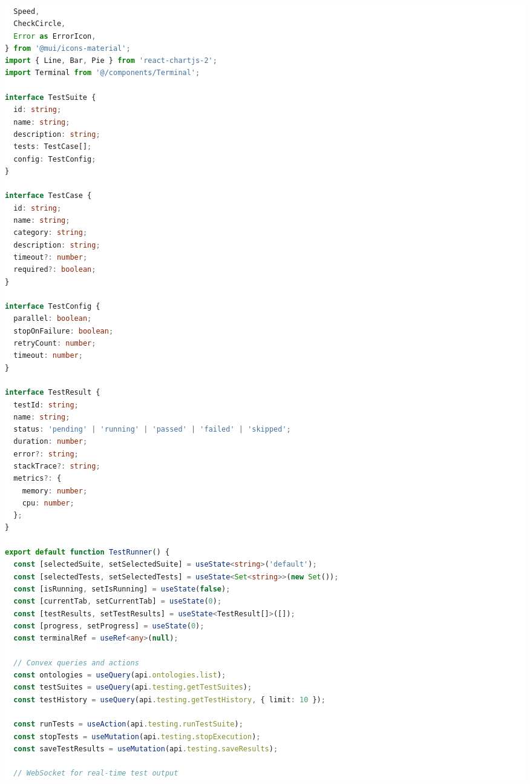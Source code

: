 ```typescript
  Speed,
  CheckCircle,
  Error as ErrorIcon,
} from '@mui/icons-material';
import { Line, Bar, Pie } from 'react-chartjs-2';
import Terminal from '@/components/Terminal';

interface TestSuite {
  id: string;
  name: string;
  description: string;
  tests: TestCase[];
  config: TestConfig;
}

interface TestCase {
  id: string;
  name: string;
  category: string;
  description: string;
  timeout?: number;
  required?: boolean;
}

interface TestConfig {
  parallel: boolean;
  stopOnFailure: boolean;
  retryCount: number;
  timeout: number;
}

interface TestResult {
  testId: string;
  name: string;
  status: 'pending' | 'running' | 'passed' | 'failed' | 'skipped';
  duration: number;
  error?: string;
  stackTrace?: string;
  metrics?: {
    memory: number;
    cpu: number;
  };
}

export default function TestRunner() {
  const [selectedSuite, setSelectedSuite] = useState<string>('default');
  const [selectedTests, setSelectedTests] = useState<Set<string>>(new Set());
  const [isRunning, setIsRunning] = useState(false);
  const [currentTab, setCurrentTab] = useState(0);
  const [testResults, setTestResults] = useState<TestResult[]>([]);
  const [progress, setProgress] = useState(0);
  const terminalRef = useRef<any>(null);
  
  // Convex queries and actions
  const ontologies = useQuery(api.ontologies.list);
  const testSuites = useQuery(api.testing.getTestSuites);
  const testHistory = useQuery(api.testing.getTestHistory, { limit: 10 });
  
  const runTests = useAction(api.testing.runTestSuite);
  const stopTests = useMutation(api.testing.stopExecution);
  const saveTestResults = useMutation(api.testing.saveResults);
  
  // WebSocket for real-time test output
```